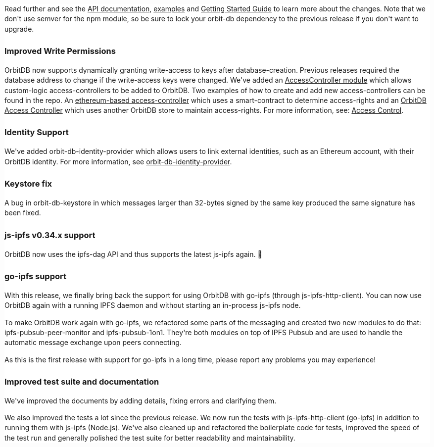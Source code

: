 Read further and see the [API documentation](https://github.com/orbitdb/orbit-db/blob/master/API.md), [examples](https://github.com/orbitdb/orbit-db/tree/master/examples) and [Getting Started Guide](https://github.com/orbitdb/orbit-db/blob/master/GUIDE.md) to learn more about the changes. Note that we don't use semver for the npm module, so be sure to lock your orbit-db dependency to the previous release if you don't want to upgrade.

### Improved Write Permissions

OrbitDB now supports dynamically granting write-access to keys after database-creation. Previous releases required the database address to change if the write-access keys were changed. We've added an [AccessController module](https://github.com/orbitdb/orbit-db-access-controllers) which allows custom-logic access-controllers to be added to OrbitDB. Two examples of how to create and add new access-controllers can be found in the repo. An [ethereum-based access-controller](https://github.com/orbitdb/orbit-db-access-controllers/blob/master/src/contract-access-controller.js) which uses a smart-contract to determine access-rights and an [OrbitDB Access Controller](https://github.com/orbitdb/orbit-db-access-controllers/blob/master/src/orbitdb-access-controller.js) which uses another OrbitDB store to maintain access-rights. For more information, see: [Access Control](https://github.com/orbitdb/orbit-db/blob/master/GUIDE.md#access-control).

### Identity Support

We've added orbit-db-identity-provider which allows users to link external identities, such as an Ethereum account, with their OrbitDB identity. For more information, see [orbit-db-identity-provider](https://github.com/orbitdb/orbit-db-identity-provider).

### Keystore fix
A bug in orbit-db-keystore in which messages larger than 32-bytes signed by the same key produced the same signature has been fixed.

### js-ipfs v0.34.x support

OrbitDB now uses the ipfs-dag API and thus supports the latest js-ipfs again. :tada:

### go-ipfs support

With this release, we finally bring back the support for using OrbitDB with go-ipfs (through js-ipfs-http-client). You can now use OrbitDB again with a running IPFS daemon and without starting an in-process js-ipfs node.

To make OrbitDB work again with go-ipfs, we refactored some parts of the messaging and created two new modules to do that: ipfs-pubsub-peer-monitor and ipfs-pubsub-1on1. They're both modules on top of IPFS Pubsub and are used to handle the automatic message exchange upon peers connecting.

As this is the first release with support for go-ipfs in a long time, please report any problems you may experience!

### Improved test suite and documentation

We've improved the documents by adding details, fixing errors and clarifying them.

We also improved the tests a lot since the previous release. We now run the tests with js-ipfs-http-client (go-ipfs) in addition to running them with js-ipfs (Node.js). We've also cleaned up and refactored the boilerplate code for tests, improved the speed of the test run and generally polished the test suite for better readability and maintainability.
